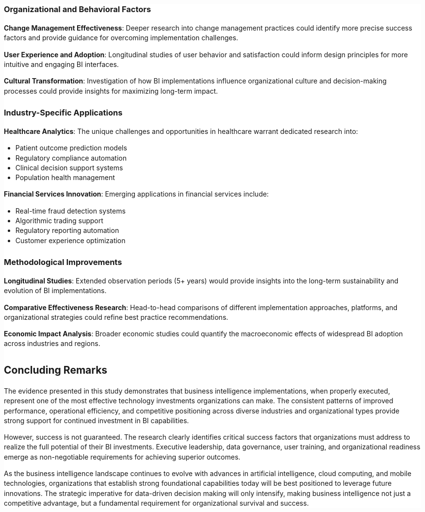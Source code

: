 ### Organizational and Behavioral Factors

**Change Management Effectiveness**: Deeper research into change management practices could identify more precise success factors and provide guidance for overcoming implementation challenges.

**User Experience and Adoption**: Longitudinal studies of user behavior and satisfaction could inform design principles for more intuitive and engaging BI interfaces.

**Cultural Transformation**: Investigation of how BI implementations influence organizational culture and decision-making processes could provide insights for maximizing long-term impact.

### Industry-Specific Applications

**Healthcare Analytics**: The unique challenges and opportunities in healthcare warrant dedicated research into:
- Patient outcome prediction models
- Regulatory compliance automation
- Clinical decision support systems
- Population health management

**Financial Services Innovation**: Emerging applications in financial services include:
- Real-time fraud detection systems
- Algorithmic trading support
- Regulatory reporting automation
- Customer experience optimization

### Methodological Improvements

**Longitudinal Studies**: Extended observation periods (5+ years) would provide insights into the long-term sustainability and evolution of BI implementations.

**Comparative Effectiveness Research**: Head-to-head comparisons of different implementation approaches, platforms, and organizational strategies could refine best practice recommendations.

**Economic Impact Analysis**: Broader economic studies could quantify the macroeconomic effects of widespread BI adoption across industries and regions.

## Concluding Remarks

The evidence presented in this study demonstrates that business intelligence implementations, when properly executed, represent one of the most effective technology investments organizations can make. The consistent patterns of improved performance, operational efficiency, and competitive positioning across diverse industries and organizational types provide strong support for continued investment in BI capabilities.

However, success is not guaranteed. The research clearly identifies critical success factors that organizations must address to realize the full potential of their BI investments. Executive leadership, data governance, user training, and organizational readiness emerge as non-negotiable requirements for achieving superior outcomes.

As the business intelligence landscape continues to evolve with advances in artificial intelligence, cloud computing, and mobile technologies, organizations that establish strong foundational capabilities today will be best positioned to leverage future innovations. The strategic imperative for data-driven decision making will only intensify, making business intelligence not just a competitive advantage, but a fundamental requirement for organizational survival and success.
